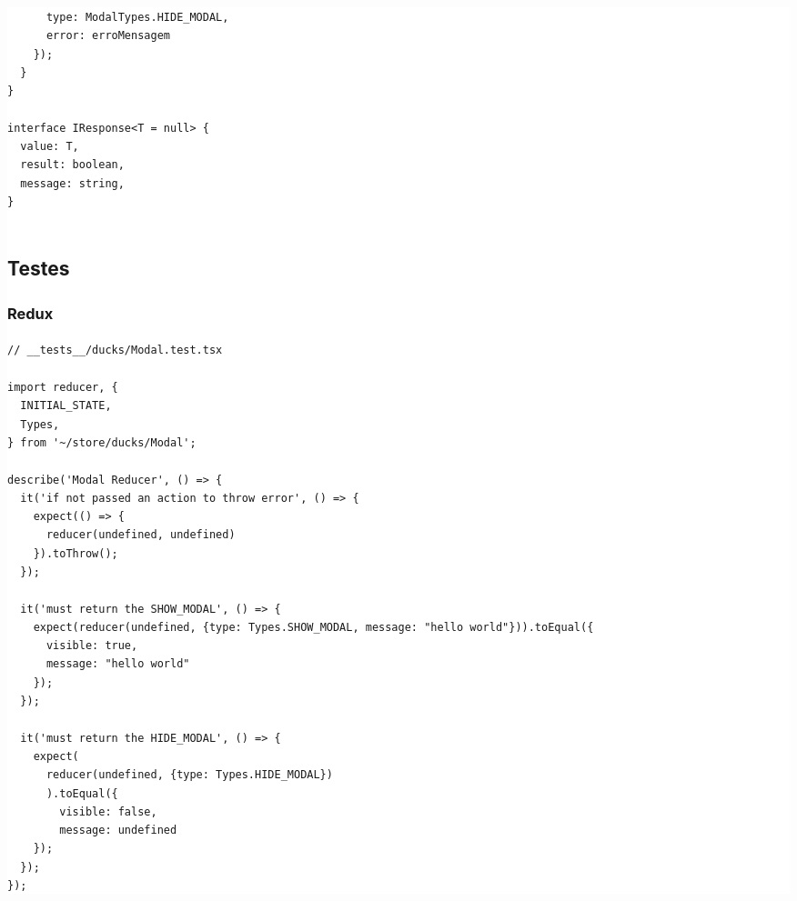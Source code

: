 ```
      type: ModalTypes.HIDE_MODAL,
      error: erroMensagem
    });
  }
}

interface IResponse<T = null> {
  value: T,
  result: boolean,
  message: string,
}


```

## Testes

### Redux

```
// __tests__/ducks/Modal.test.tsx

import reducer, {
  INITIAL_STATE,
  Types,
} from '~/store/ducks/Modal';

describe('Modal Reducer', () => {
  it('if not passed an action to throw error', () => {
    expect(() => {
      reducer(undefined, undefined)
    }).toThrow();
  });

  it('must return the SHOW_MODAL', () => {
    expect(reducer(undefined, {type: Types.SHOW_MODAL, message: "hello world"})).toEqual({
      visible: true,
      message: "hello world"
    });
  });

  it('must return the HIDE_MODAL', () => {
    expect(
      reducer(undefined, {type: Types.HIDE_MODAL})
      ).toEqual({
        visible: false,
        message: undefined
    });
  });
});

```
